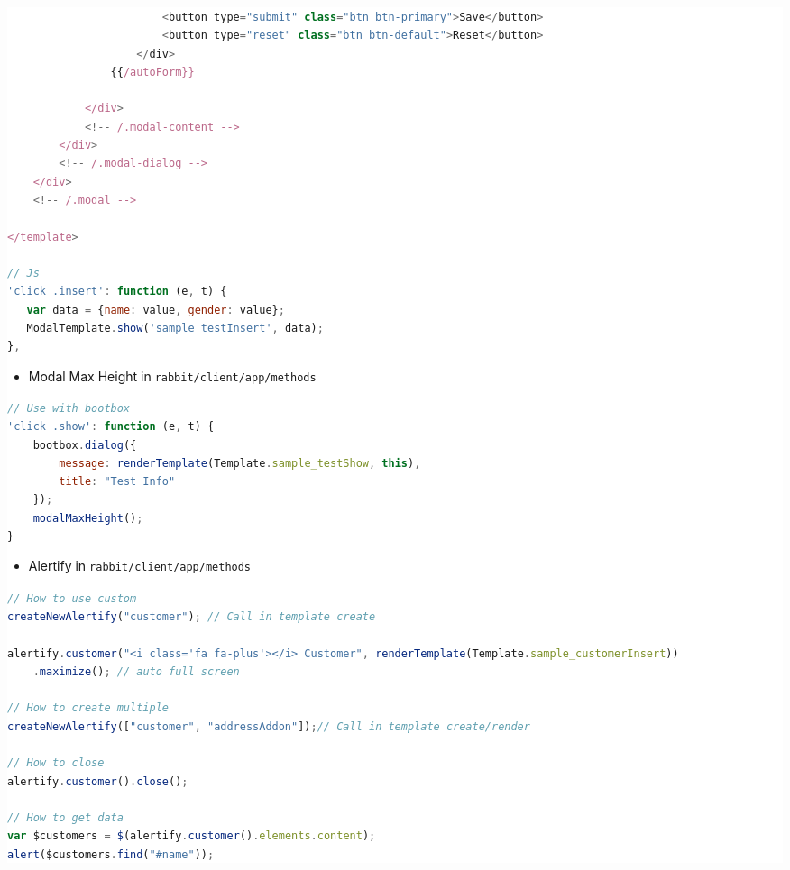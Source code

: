 ```js
                        <button type="submit" class="btn btn-primary">Save</button>
                        <button type="reset" class="btn btn-default">Reset</button>
                    </div>
                {{/autoForm}}

            </div>
            <!-- /.modal-content -->
        </div>
        <!-- /.modal-dialog -->
    </div>
    <!-- /.modal -->

</template>

// Js
'click .insert': function (e, t) {
   var data = {name: value, gender: value};
   ModalTemplate.show('sample_testInsert', data);
},
```

- Modal Max Height in `rabbit/client/app/methods`

```js
// Use with bootbox
'click .show': function (e, t) {
    bootbox.dialog({
        message: renderTemplate(Template.sample_testShow, this),
        title: "Test Info"
    });
    modalMaxHeight();
}
```

- Alertify in `rabbit/client/app/methods`

```js
// How to use custom
createNewAlertify("customer"); // Call in template create

alertify.customer("<i class='fa fa-plus'></i> Customer", renderTemplate(Template.sample_customerInsert))
    .maximize(); // auto full screen

// How to create multiple 
createNewAlertify(["customer", "addressAddon"]);// Call in template create/render

// How to close
alertify.customer().close();

// How to get data
var $customers = $(alertify.customer().elements.content);
alert($customers.find("#name"));
```
